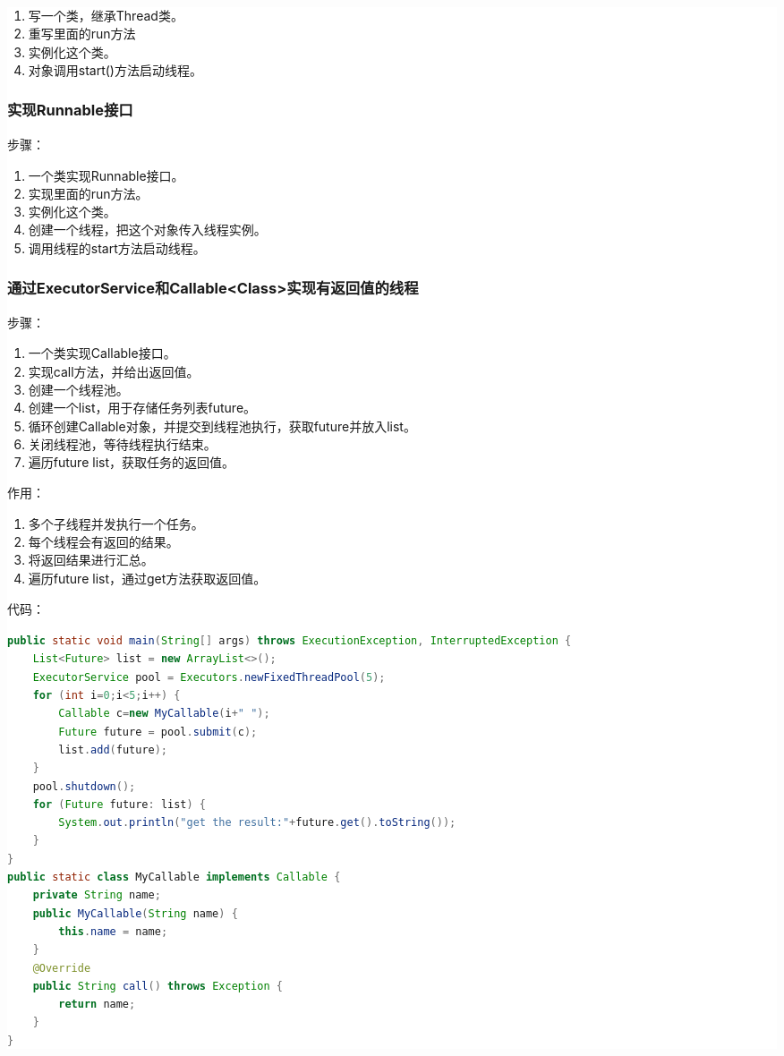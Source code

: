 1. 写一个类，继承Thread类。
2. 重写里面的run方法
3. 实例化这个类。
4. 对象调用start()方法启动线程。

### 实现Runnable接口
步骤：

1. 一个类实现Runnable接口。
2. 实现里面的run方法。
3. 实例化这个类。
4. 创建一个线程，把这个对象传入线程实例。
5. 调用线程的start方法启动线程。

### 通过ExecutorService和Callable&lt;Class&gt;实现有返回值的线程
步骤：

1. 一个类实现Callable接口。
2. 实现call方法，并给出返回值。
3. 创建一个线程池。
4. 创建一个list，用于存储任务列表future。
5. 循环创建Callable对象，并提交到线程池执行，获取future并放入list。
6. 关闭线程池，等待线程执行结束。
7. 遍历future list，获取任务的返回值。

作用：

1. 多个子线程并发执行一个任务。
2. 每个线程会有返回的结果。
3. 将返回结果进行汇总。
4. 遍历future list，通过get方法获取返回值。

代码：

```java
public static void main(String[] args) throws ExecutionException, InterruptedException {
    List<Future> list = new ArrayList<>();
    ExecutorService pool = Executors.newFixedThreadPool(5);
    for (int i=0;i<5;i++) {
        Callable c=new MyCallable(i+" ");
        Future future = pool.submit(c);
        list.add(future);
    }
    pool.shutdown();
    for (Future future: list) {
        System.out.println("get the result:"+future.get().toString());
    }
}
public static class MyCallable implements Callable {
    private String name;
    public MyCallable(String name) {
        this.name = name;
    }
    @Override
    public String call() throws Exception {
        return name;
    }
}
```
